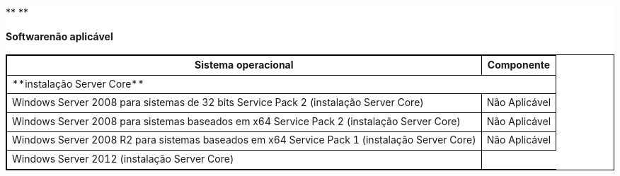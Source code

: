 ** **

**Softwarenão aplicável**

 
<p></p>

<table style="border:1px solid black;">
<tr>
<th style="border:1px solid black;" >
Sistema operacional

</th>
<th style="border:1px solid black;" >
Componente

</th>
</tr>
<tr>
<td style="border:1px solid black;" colspan="2">
**instalação Server Core**

</td>
</tr>
<tr>
<td style="border:1px solid black;">
Windows Server 2008 para sistemas de 32 bits Service Pack 2 (instalação Server Core)

</td>
<td style="border:1px solid black;">
Não Aplicável

</td>
</tr>
<tr>
<td style="border:1px solid black;">
Windows Server 2008 para sistemas baseados em x64 Service Pack 2 (instalação Server Core)

</td>
<td style="border:1px solid black;">
Não Aplicável

</td>
</tr>
<tr>
<td style="border:1px solid black;">
Windows Server 2008 R2 para sistemas baseados em x64 Service Pack 1 (instalação Server Core)

</td>
<td style="border:1px solid black;">
Não Aplicável

</td>
</tr>
<tr>
<td style="border:1px solid black;">
Windows Server 2012 (instalação Server Core)
